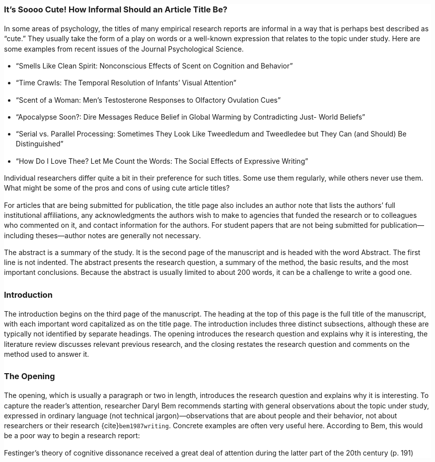 ### It’s Soooo Cute! How Informal Should an Article Title Be?

In some areas of psychology, the titles of many empirical research reports are informal in a way that is perhaps best described as “cute.” They usually take the form of a play on words or a well-known expression that relates to the topic under study. Here are some examples from recent issues of the Journal Psychological Science.

-   “Smells Like Clean Spirit: Nonconscious Effects of Scent on Cognition and Behavior”

-   “Time Crawls: The Temporal Resolution of Infants’ Visual Attention”

-   “Scent of a Woman: Men’s Testosterone Responses to Olfactory Ovulation Cues”

-   “Apocalypse Soon?: Dire Messages Reduce Belief in Global Warming by Contradicting Just- World Beliefs”

-   “Serial vs. Parallel Processing: Sometimes They Look Like Tweedledum and Tweedledee but They Can (and Should) Be Distinguished”

-   “How Do I Love Thee? Let Me Count the Words: The Social Effects of Expressive Writing”

Individual researchers differ quite a bit in their preference for such titles. Some use them regularly, while others never use them. What might be some of the pros and cons of using cute article titles?

For articles that are being submitted for publication, the title page also includes an author note that lists the authors’ full institutional affiliations, any acknowledgments the authors wish to make to agencies that funded the research or to colleagues who commented on it, and contact information for the authors. For student papers that are not being submitted for publication—including theses—author notes are generally not necessary.

The abstract is a summary of the study. It is the second page of the manuscript and is headed with the word Abstract. The first line is not indented. The abstract presents the research question, a summary of the method, the basic results, and the most important conclusions. Because the abstract is usually limited to about 200 words, it can be a challenge to write a good one.

### Introduction

The introduction begins on the third page of the manuscript. The heading at the top of this page is the full title of the manuscript, with each important word capitalized as on the title page. The introduction includes three distinct subsections, although these are typically not identified by separate headings. The opening introduces the research question and explains why it is interesting, the literature review discusses relevant previous research, and the closing restates the research question and comments on the method used to answer it.

### The Opening

The opening, which is usually a paragraph or two in length, introduces the research question and explains why it is interesting. To capture the reader’s attention, researcher Daryl Bem recommends starting with general observations about the topic under study, expressed in ordinary language (not technical jargon)—observations that are about people and their behavior, not about researchers or their research {cite}`bem1987writing`. Concrete examples are often very useful here. According to Bem, this would be a poor way to begin a research report:

Festinger’s theory of cognitive dissonance received a great deal of attention during the latter part of the 20th century (p. 191)
